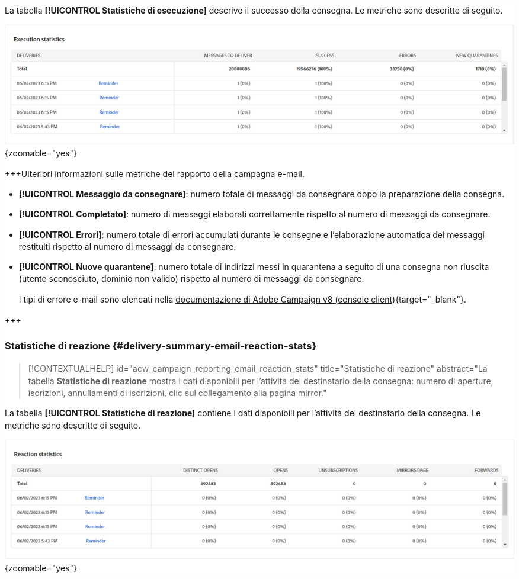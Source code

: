 La tabella **[!UICONTROL Statistiche di esecuzione]** descrive il successo della consegna. Le metriche sono descritte di seguito.

![Schermata della tabella delle statistiche di esecuzione che descrive il completamento della consegna](assets/campaign_report_email_3.png){zoomable="yes"}

+++Ulteriori informazioni sulle metriche del rapporto della campagna e-mail.

* **[!UICONTROL Messaggio da consegnare]**: numero totale di messaggi da consegnare dopo la preparazione della consegna.

* **[!UICONTROL Completato]**: numero di messaggi elaborati correttamente rispetto al numero di messaggi da consegnare.

* **[!UICONTROL Errori]**: numero totale di errori accumulati durante le consegne e l’elaborazione automatica dei messaggi restituiti rispetto al numero di messaggi da consegnare.

* **[!UICONTROL Nuove quarantene]**: numero totale di indirizzi messi in quarantena a seguito di una consegna non riuscita (utente sconosciuto, dominio non valido) rispetto al numero di messaggi da consegnare.

  I tipi di errore e-mail sono elencati nella [documentazione di Adobe Campaign v8 (console client)](https://experienceleague.adobe.com/docs/campaign/campaign-v8/send/failures/delivery-failures.html?lang=it#email-error-types){target="_blank"}.

+++

### Statistiche di reazione {#delivery-summary-email-reaction-stats}

>[!CONTEXTUALHELP]
>id="acw_campaign_reporting_email_reaction_stats"
>title="Statistiche di reazione"
>abstract="La tabella **Statistiche di reazione** mostra i dati disponibili per l’attività del destinatario della consegna: numero di aperture, iscrizioni, annullamenti di iscrizioni, clic sul collegamento alla pagina mirror."

La tabella **[!UICONTROL Statistiche di reazione]** contiene i dati disponibili per l’attività del destinatario della consegna. Le metriche sono descritte di seguito.

![Schermata della tabella delle statistiche di reazione contenente i dati disponibili per l&#39;attività del destinatario per la consegna](assets/campaign_report_email_4.png){zoomable="yes"}
